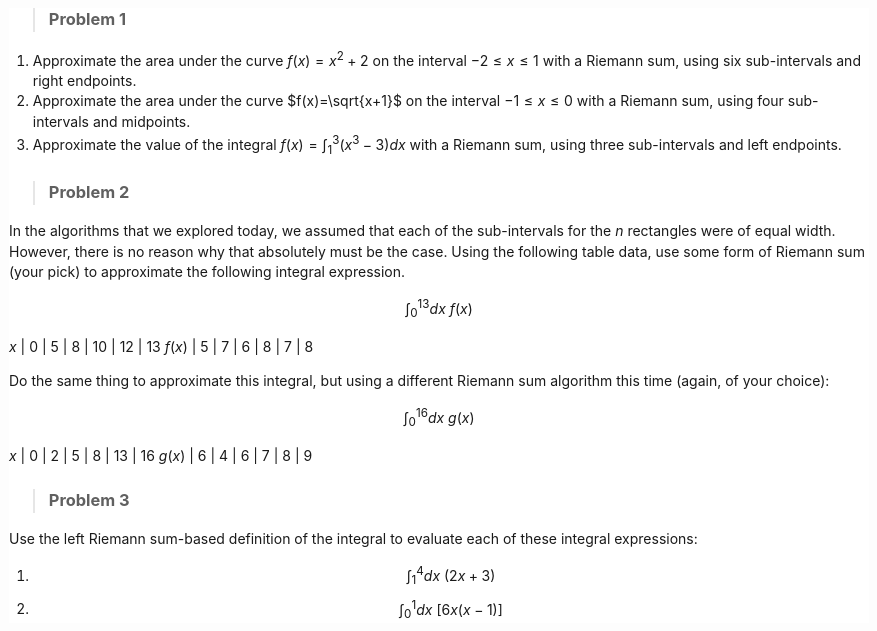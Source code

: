 > ### Problem 1

  1. Approximate the area under the curve $f(x)=x^2+2$ on the interval $-2\leq x\leq 1$ with a Riemann sum, using six sub-intervals and right endpoints.
  2. Approximate the area under the curve $f(x)=\sqrt{x+1}$ on the interval $-1\leq x\leq 0$ with a Riemann sum, using four sub-intervals and midpoints.
  3. Approximate the value of the integral $f(x)=\int_1^3 (x^3-3)dx$ with a Riemann sum, using three sub-intervals and left endpoints.

> ### Problem 2

In the algorithms that we explored today, we assumed that each of the sub-intervals for the $n$ rectangles were of equal width. However, there is no reason why that absolutely must be the case. Using the following table data, use some form of Riemann sum (your pick) to approximate the following integral expression.

$$\int_0^{13}dx\text{ }f(x)$$

$x$ | 0 | 5 | 8 | 10 | 12 | 13
$f(x)$ | 5 | 7 | 6 | 8 | 7 | 8

Do the same thing to approximate this integral, but using a different Riemann sum algorithm this time (again, of your choice):

$$\int_0^{16}dx\text{ }g(x)$$

$x$ | 0 | 2 | 5 | 8 | 13 | 16
$g(x)$ | 6 | 4 | 6 | 7 | 8 | 9

> ### Problem 3

Use the left Riemann sum-based definition of the integral to evaluate each of these integral expressions:

  1. $$\int_1^4 dx\text{ }(2x+3)$$
  2. $$\int_0^1 dx\text{ }[6x(x-1)]$$
